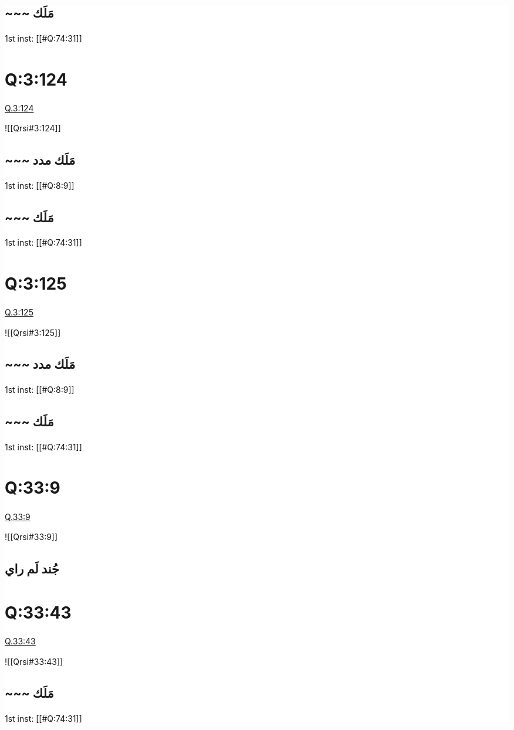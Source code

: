 ## ~~~ مَلَك
1st inst: [[#Q:74:31]]


# Q:3:124
[Q.3:124](https://quran.com/3:124/tafsirs/ar-tafsir-al-tabari)

![[Qrsi#3:124]]

## ~~~ مَلَك مدد
1st inst: [[#Q:8:9]]


## ~~~ مَلَك
1st inst: [[#Q:74:31]]


# Q:3:125
[Q.3:125](https://quran.com/3:125/tafsirs/ar-tafsir-al-tabari)

![[Qrsi#3:125]]

## ~~~ مَلَك مدد
1st inst: [[#Q:8:9]]


## ~~~ مَلَك
1st inst: [[#Q:74:31]]


# Q:33:9
[Q.33:9](https://quran.com/33:9/tafsirs/ar-tafsir-al-tabari)

![[Qrsi#33:9]]

## جُند لَم راي


# Q:33:43
[Q.33:43](https://quran.com/33:43/tafsirs/ar-tafsir-al-tabari)

![[Qrsi#33:43]]

## ~~~ مَلَك
1st inst: [[#Q:74:31]]
